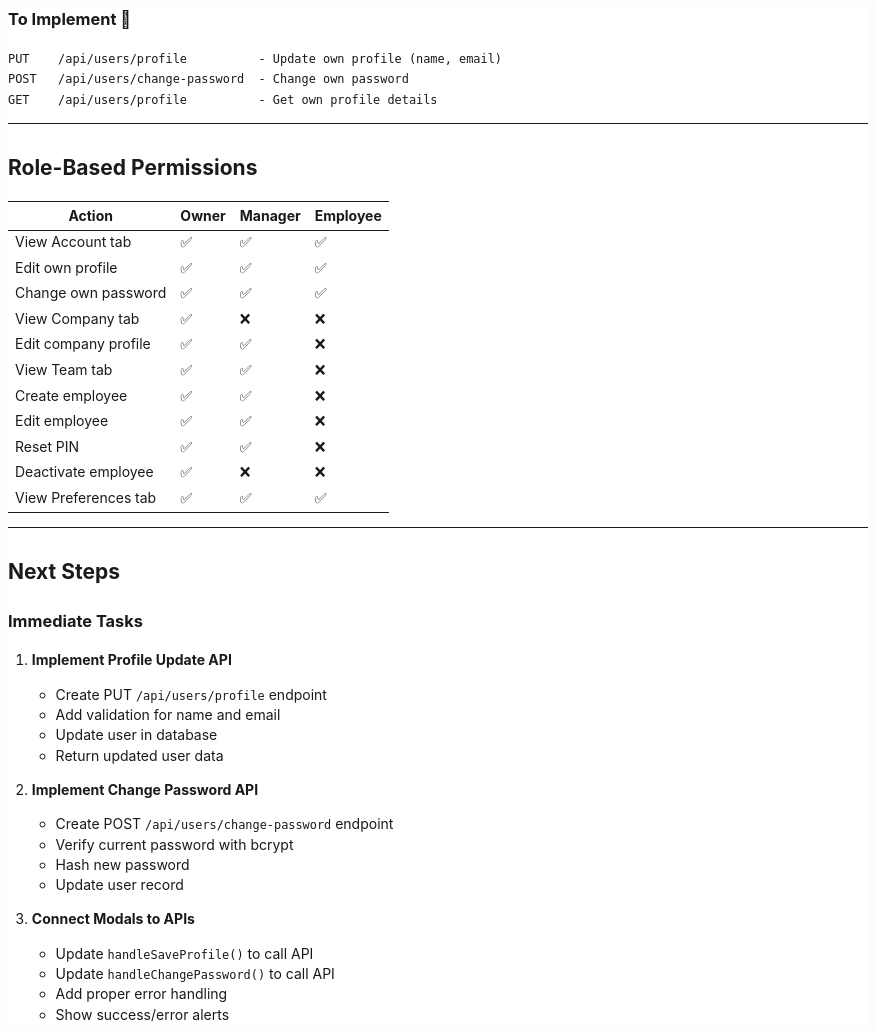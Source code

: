 ### To Implement 🚧
```
PUT    /api/users/profile          - Update own profile (name, email)
POST   /api/users/change-password  - Change own password
GET    /api/users/profile          - Get own profile details
```

---

## Role-Based Permissions

| Action | Owner | Manager | Employee |
|--------|-------|---------|----------|
| View Account tab | ✅ | ✅ | ✅ |
| Edit own profile | ✅ | ✅ | ✅ |
| Change own password | ✅ | ✅ | ✅ |
| View Company tab | ✅ | ❌ | ❌ |
| Edit company profile | ✅ | ✅ | ❌ |
| View Team tab | ✅ | ✅ | ❌ |
| Create employee | ✅ | ✅ | ❌ |
| Edit employee | ✅ | ✅ | ❌ |
| Reset PIN | ✅ | ✅ | ❌ |
| Deactivate employee | ✅ | ❌ | ❌ |
| View Preferences tab | ✅ | ✅ | ✅ |

---

## Next Steps

### Immediate Tasks
1. **Implement Profile Update API**
   - Create PUT `/api/users/profile` endpoint
   - Add validation for name and email
   - Update user in database
   - Return updated user data

2. **Implement Change Password API**
   - Create POST `/api/users/change-password` endpoint
   - Verify current password with bcrypt
   - Hash new password
   - Update user record

3. **Connect Modals to APIs**
   - Update `handleSaveProfile()` to call API
   - Update `handleChangePassword()` to call API
   - Add proper error handling
   - Show success/error alerts
